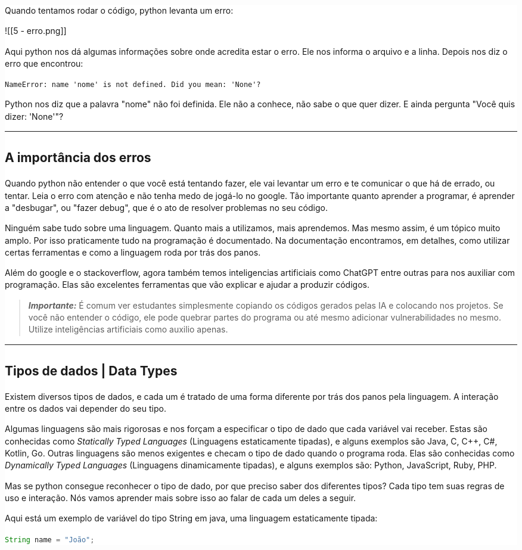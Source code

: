 Quando tentamos rodar o código, python levanta um erro:

![[5 - erro.png]]

Aqui python nos dá algumas informações sobre onde acredita estar o erro. Ele nos informa o arquivo e a linha. Depois nos diz o erro que encontrou:

```
NameError: name 'nome' is not defined. Did you mean: 'None'?
```

Python nos diz que a palavra "nome" não foi definida. Ele não a conhece, não sabe o que quer dizer. E ainda pergunta "Você quis dizer: 'None'"?

---

## A importância dos erros

Quando python não entender o que você está tentando fazer, ele vai levantar um erro e te comunicar o que há de errado, ou tentar. Leia o erro com atenção e não tenha medo de jogá-lo no google. Tão importante quanto aprender a programar, é aprender a "desbugar", ou "fazer debug", que é o ato de resolver problemas no seu código.

Ninguém sabe tudo sobre uma linguagem. Quanto mais a utilizamos, mais aprendemos. Mas mesmo assim, é um tópico muito amplo. Por isso praticamente tudo na programação é documentado. Na documentação encontramos, em detalhes, como utilizar certas ferramentas e como a linguagem roda por trás dos panos.

Além do google e o stackoverflow, agora também temos inteligencias artificiais como ChatGPT entre outras para nos auxiliar com programação. Elas são excelentes ferramentas que vão explicar e ajudar a produzir códigos.

> **_Importante:_** É comum ver estudantes simplesmente copiando os códigos gerados pelas IA e colocando nos projetos. Se você não entender o código, ele pode quebrar partes do programa ou até mesmo adicionar vulnerabilidades no mesmo. Utilize inteligências artificiais como auxilio apenas.

---

## Tipos de dados | Data Types

Existem diversos tipos de dados, e cada um é tratado de uma forma diferente por trás dos panos pela linguagem. A interação entre os dados vai depender do seu tipo. 

Algumas linguagens são mais rigorosas e nos forçam a especificar o tipo de dado que cada variável vai receber. Estas são conhecidas como _Statically Typed Languages_ (Linguagens estaticamente tipadas), e alguns exemplos são Java, C, C++, C#, Kotlin, Go.
Outras linguagens são menos exigentes e checam o tipo de dado quando o programa roda. Elas são conhecidas como _Dynamically Typed Languages_ (Linguagens dinamicamente
tipadas), e alguns exemplos são: Python, JavaScript, Ruby, PHP.

Mas se python consegue reconhecer o tipo de dado, por que preciso saber dos diferentes tipos?
Cada tipo tem suas regras de uso e interação. Nós vamos aprender mais sobre isso ao falar de cada um deles a seguir.

Aqui está um exemplo de variável do tipo String em java, uma linguagem estaticamente tipada:

```java
String name = "João";
```
